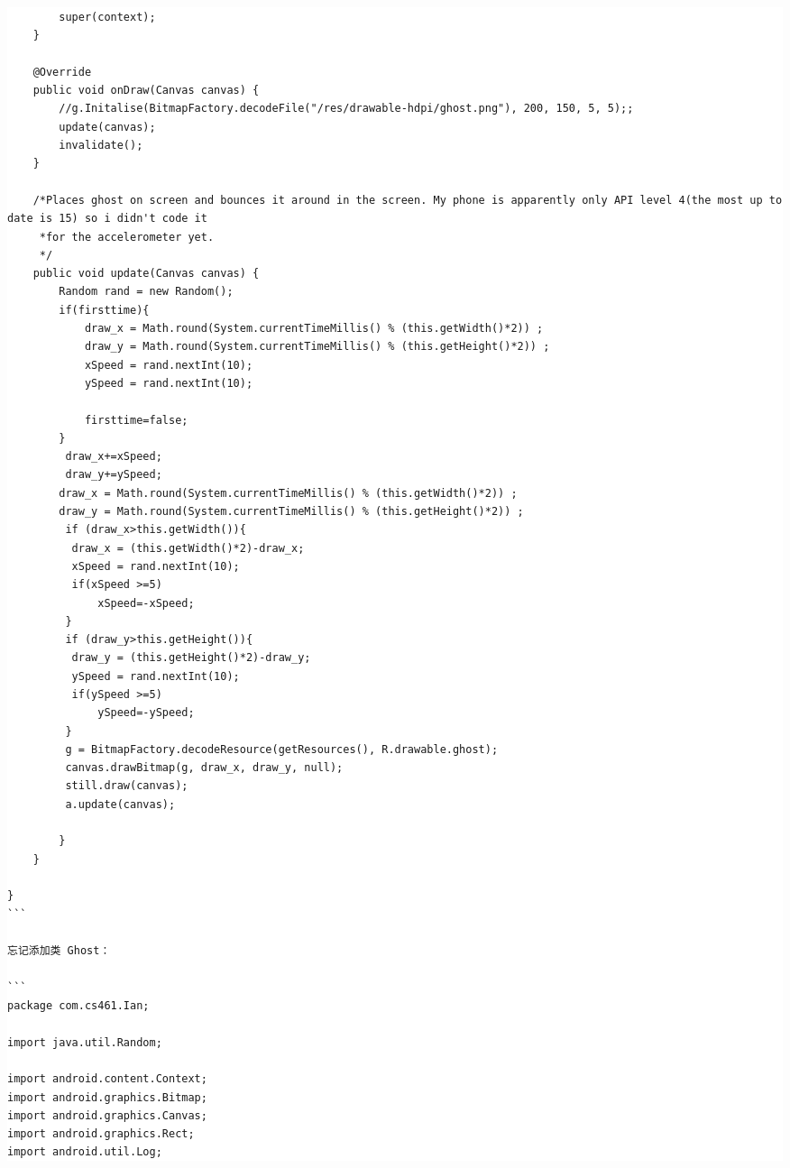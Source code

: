 ````
        super(context);
    }

    @Override
    public void onDraw(Canvas canvas) {
        //g.Initalise(BitmapFactory.decodeFile("/res/drawable-hdpi/ghost.png"), 200, 150, 5, 5);;
        update(canvas);
        invalidate();
    }

    /*Places ghost on screen and bounces it around in the screen. My phone is apparently only API level 4(the most up to date is 15) so i didn't code it
     *for the accelerometer yet.
     */
    public void update(Canvas canvas) {
        Random rand = new Random();
        if(firsttime){
            draw_x = Math.round(System.currentTimeMillis() % (this.getWidth()*2)) ;
            draw_y = Math.round(System.currentTimeMillis() % (this.getHeight()*2)) ;
            xSpeed = rand.nextInt(10);
            ySpeed = rand.nextInt(10);

            firsttime=false;
        }
         draw_x+=xSpeed;
         draw_y+=ySpeed;
        draw_x = Math.round(System.currentTimeMillis() % (this.getWidth()*2)) ;
        draw_y = Math.round(System.currentTimeMillis() % (this.getHeight()*2)) ;
         if (draw_x>this.getWidth()){
          draw_x = (this.getWidth()*2)-draw_x;
          xSpeed = rand.nextInt(10);
          if(xSpeed >=5)
              xSpeed=-xSpeed;
         }
         if (draw_y>this.getHeight()){
          draw_y = (this.getHeight()*2)-draw_y;
          ySpeed = rand.nextInt(10);
          if(ySpeed >=5)
              ySpeed=-ySpeed;
         }
         g = BitmapFactory.decodeResource(getResources(), R.drawable.ghost);
         canvas.drawBitmap(g, draw_x, draw_y, null);
         still.draw(canvas);
         a.update(canvas);

        }
    }

} 
```

忘记添加类 Ghost：

```
package com.cs461.Ian;

import java.util.Random;

import android.content.Context;
import android.graphics.Bitmap;
import android.graphics.Canvas;
import android.graphics.Rect;
import android.util.Log;
````